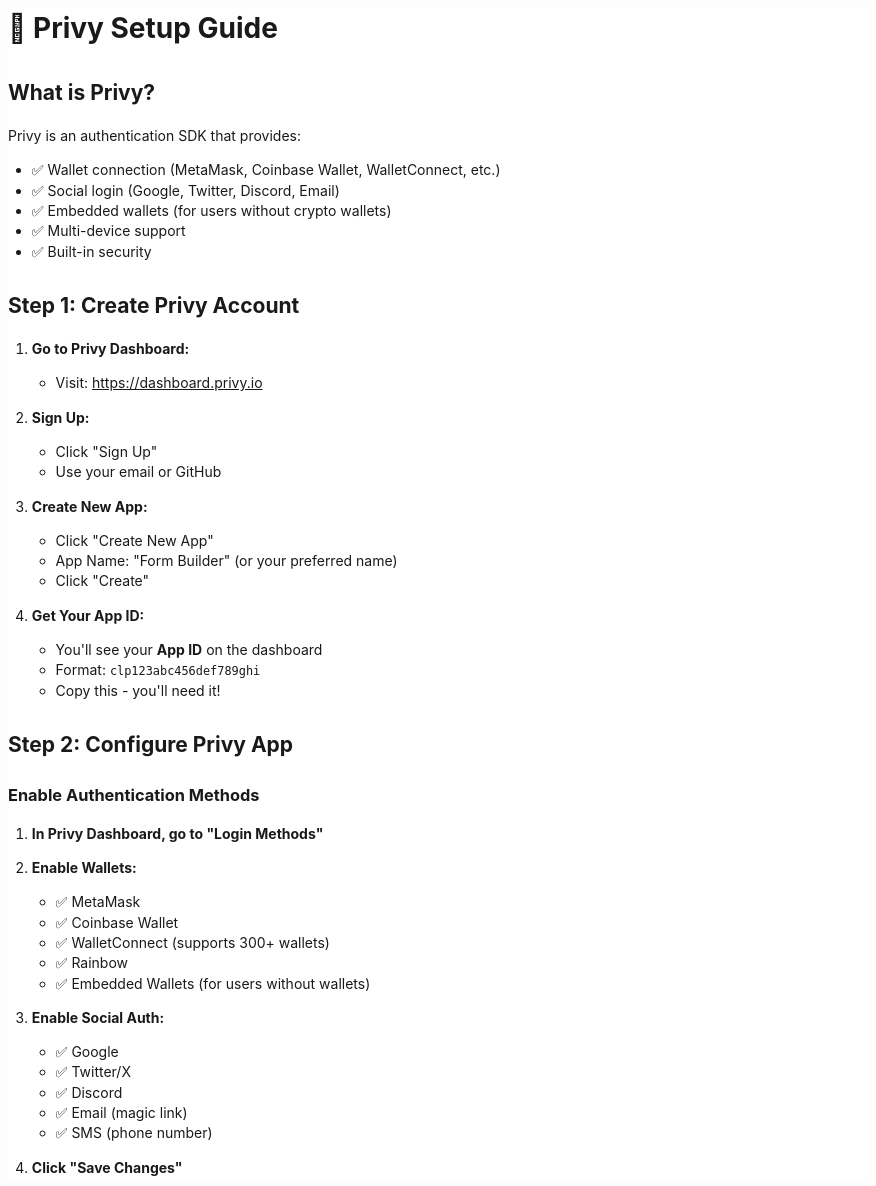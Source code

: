 # 🔐 Privy Setup Guide

## What is Privy?

Privy is an authentication SDK that provides:
- ✅ Wallet connection (MetaMask, Coinbase Wallet, WalletConnect, etc.)
- ✅ Social login (Google, Twitter, Discord, Email)
- ✅ Embedded wallets (for users without crypto wallets)
- ✅ Multi-device support
- ✅ Built-in security

## Step 1: Create Privy Account

1. **Go to Privy Dashboard:**
   - Visit: https://dashboard.privy.io

2. **Sign Up:**
   - Click "Sign Up"
   - Use your email or GitHub

3. **Create New App:**
   - Click "Create New App"
   - App Name: "Form Builder" (or your preferred name)
   - Click "Create"

4. **Get Your App ID:**
   - You'll see your **App ID** on the dashboard
   - Format: `clp123abc456def789ghi`
   - Copy this - you'll need it!

## Step 2: Configure Privy App

### Enable Authentication Methods

1. **In Privy Dashboard, go to "Login Methods"**

2. **Enable Wallets:**
   - ✅ MetaMask
   - ✅ Coinbase Wallet
   - ✅ WalletConnect (supports 300+ wallets)
   - ✅ Rainbow
   - ✅ Embedded Wallets (for users without wallets)

3. **Enable Social Auth:**
   - ✅ Google
   - ✅ Twitter/X
   - ✅ Discord
   - ✅ Email (magic link)
   - ✅ SMS (phone number)

4. **Click "Save Changes"**
